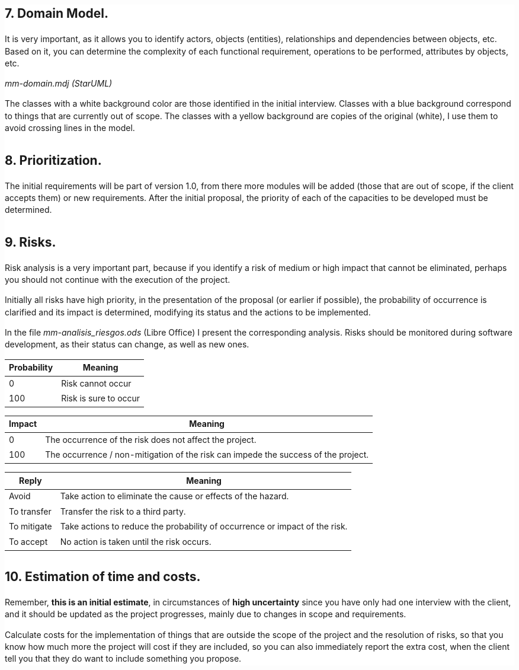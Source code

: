 ## 7. Domain Model.
It is very important, as it allows you to identify actors, objects (entities), relationships and dependencies between objects, etc. Based on it, you can determine the complexity of each functional requirement, operations to be performed, attributes by objects, etc.

*mm-domain.mdj (StarUML)*

The classes with a white background color are those identified in the initial interview. Classes with a blue background correspond to things that are currently out of scope. The classes with a yellow background are copies of the original (white), I use them to avoid crossing lines in the model.

## 8. Prioritization.
The initial requirements will be part of version 1.0, from there more modules will be added (those that are out of scope, if the client accepts them) or new requirements. After the initial proposal, the priority of each of the capacities to be developed must be determined.

## 9. Risks.
Risk analysis is a very important part, because if you identify a risk of medium or high impact that cannot be eliminated, perhaps you should not continue with the execution of the project.

Initially all risks have high priority, in the presentation of the proposal (or earlier if possible), the probability of occurrence is clarified and its impact is determined, modifying its status and the actions to be implemented.

In the file *mm-analisis_riesgos.ods* (Libre Office) I present the corresponding analysis. Risks should be monitored during software development, as their status can change, as well as new ones.

Probability|	Meaning
-|-
0|	Risk cannot occur
100|	Risk is sure to occur

Impact|	Meaning
-|-
0|	The occurrence of the risk does not affect the project.
100|	The occurrence / non-mitigation of the risk can impede the success of the project.

Reply|	Meaning
-|-
Avoid|	Take action to eliminate the cause or effects of the hazard.
To transfer|	Transfer the risk to a third party.
To mitigate|	Take actions to reduce the probability of occurrence or impact of the risk.
To accept|	No action is taken until the risk occurs.

## 10. Estimation of time and costs.
Remember, **this is an initial estimate**, in circumstances of **high uncertainty** since you have only had one interview with the client, and it should be updated as the project progresses, mainly due to changes in scope and requirements.

Calculate costs for the implementation of things that are outside the scope of the project and the resolution of risks, so that you know how much more the project will cost if they are included, so you can also immediately report the extra cost, when the client tell you that they do want to include something you propose.
